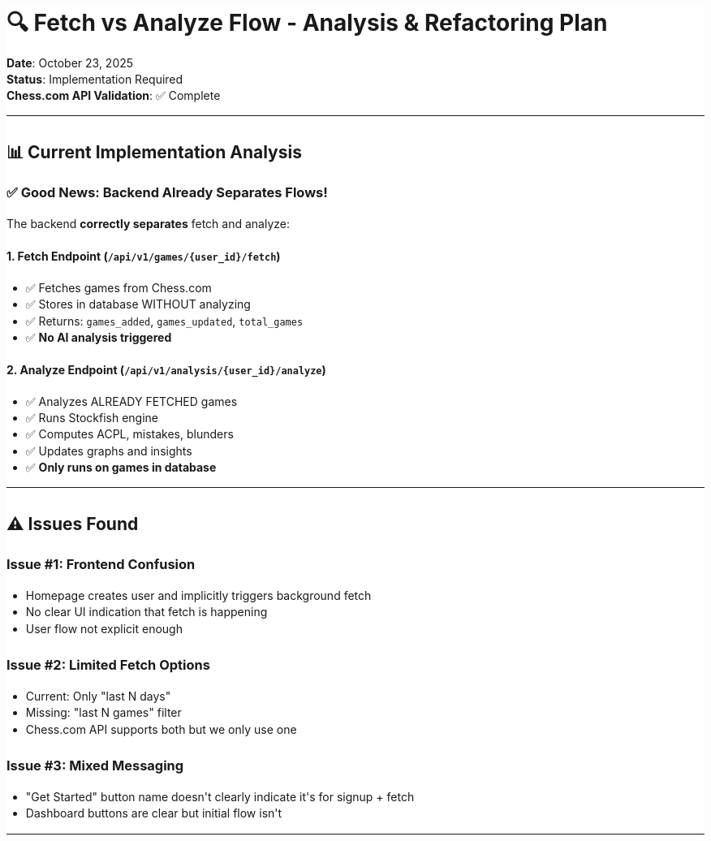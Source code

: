 # 🔍 Fetch vs Analyze Flow - Analysis & Refactoring Plan

**Date**: October 23, 2025  
**Status**: Implementation Required  
**Chess.com API Validation**: ✅ Complete

---

## 📊 **Current Implementation Analysis**

### ✅ **Good News: Backend Already Separates Flows!**

The backend **correctly separates** fetch and analyze:

#### **1. Fetch Endpoint** (`/api/v1/games/{user_id}/fetch`)
- ✅ Fetches games from Chess.com
- ✅ Stores in database WITHOUT analyzing
- ✅ Returns: `games_added`, `games_updated`, `total_games`
- ✅ **No AI analysis triggered**

#### **2. Analyze Endpoint** (`/api/v1/analysis/{user_id}/analyze`)
- ✅ Analyzes ALREADY FETCHED games
- ✅ Runs Stockfish engine
- ✅ Computes ACPL, mistakes, blunders
- ✅ Updates graphs and insights
- ✅ **Only runs on games in database**

---

## ⚠️ **Issues Found**

### **Issue #1: Frontend Confusion**
- Homepage creates user and implicitly triggers background fetch
- No clear UI indication that fetch is happening
- User flow not explicit enough

### **Issue #2: Limited Fetch Options**
- Current: Only "last N days"
- Missing: "last N games" filter
- Chess.com API supports both but we only use one

### **Issue #3: Mixed Messaging**
- "Get Started" button name doesn't clearly indicate it's for signup + fetch
- Dashboard buttons are clear but initial flow isn't

---
